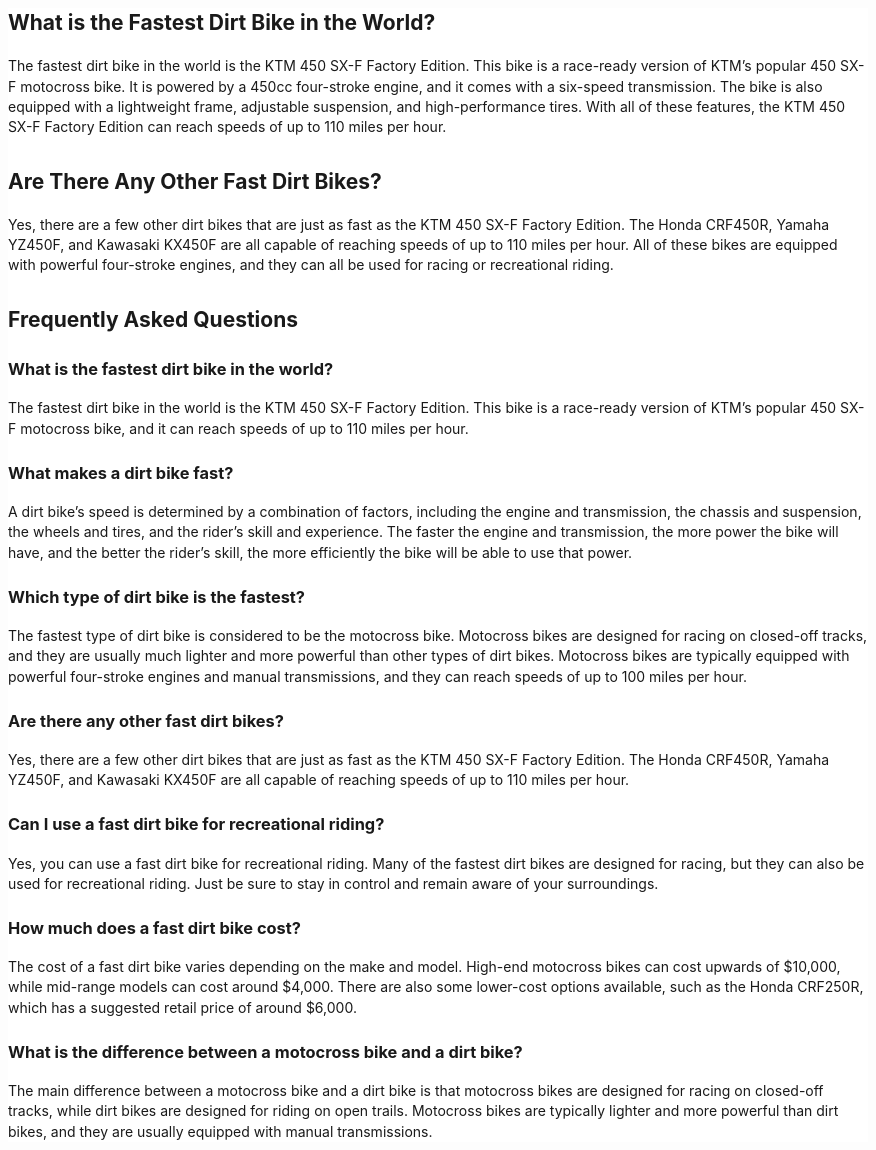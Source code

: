 <h2>What is the Fastest Dirt Bike in the World?</h2>

<p>The fastest dirt bike in the world is the KTM 450 SX-F Factory Edition. This bike is a race-ready version of KTM’s popular 450 SX-F motocross bike. It is powered by a 450cc four-stroke engine, and it comes with a six-speed transmission. The bike is also equipped with a lightweight frame, adjustable suspension, and high-performance tires. With all of these features, the KTM 450 SX-F Factory Edition can reach speeds of up to 110 miles per hour.</p>

<h2>Are There Any Other Fast Dirt Bikes?</h2>

<p>Yes, there are a few other dirt bikes that are just as fast as the KTM 450 SX-F Factory Edition. The Honda CRF450R, Yamaha YZ450F, and Kawasaki KX450F are all capable of reaching speeds of up to 110 miles per hour. All of these bikes are equipped with powerful four-stroke engines, and they can all be used for racing or recreational riding.</p>

<h2>Frequently Asked Questions</h2>

<h3>What is the fastest dirt bike in the world?</h3>

<p>The fastest dirt bike in the world is the KTM 450 SX-F Factory Edition. This bike is a race-ready version of KTM’s popular 450 SX-F motocross bike, and it can reach speeds of up to 110 miles per hour.</p>

<h3>What makes a dirt bike fast?</h3>

<p>A dirt bike’s speed is determined by a combination of factors, including the engine and transmission, the chassis and suspension, the wheels and tires, and the rider’s skill and experience. The faster the engine and transmission, the more power the bike will have, and the better the rider’s skill, the more efficiently the bike will be able to use that power.</p>

<h3>Which type of dirt bike is the fastest?</h3>

<p>The fastest type of dirt bike is considered to be the motocross bike. Motocross bikes are designed for racing on closed-off tracks, and they are usually much lighter and more powerful than other types of dirt bikes. Motocross bikes are typically equipped with powerful four-stroke engines and manual transmissions, and they can reach speeds of up to 100 miles per hour.</p>

<h3>Are there any other fast dirt bikes?</h3>

<p>Yes, there are a few other dirt bikes that are just as fast as the KTM 450 SX-F Factory Edition. The Honda CRF450R, Yamaha YZ450F, and Kawasaki KX450F are all capable of reaching speeds of up to 110 miles per hour.</p>

<h3>Can I use a fast dirt bike for recreational riding?</h3>

<p>Yes, you can use a fast dirt bike for recreational riding. Many of the fastest dirt bikes are designed for racing, but they can also be used for recreational riding. Just be sure to stay in control and remain aware of your surroundings.</p>

<h3>How much does a fast dirt bike cost?</h3>

<p>The cost of a fast dirt bike varies depending on the make and model. High-end motocross bikes can cost upwards of $10,000, while mid-range models can cost around $4,000. There are also some lower-cost options available, such as the Honda CRF250R, which has a suggested retail price of around $6,000.</p>

<h3>What is the difference between a motocross bike and a dirt bike?</h3>

<p>The main difference between a motocross bike and a dirt bike is that motocross bikes are designed for racing on closed-off tracks, while dirt bikes are designed for riding on open trails. Motocross bikes are typically lighter and more powerful than dirt bikes, and they are usually equipped with manual transmissions.</p>
